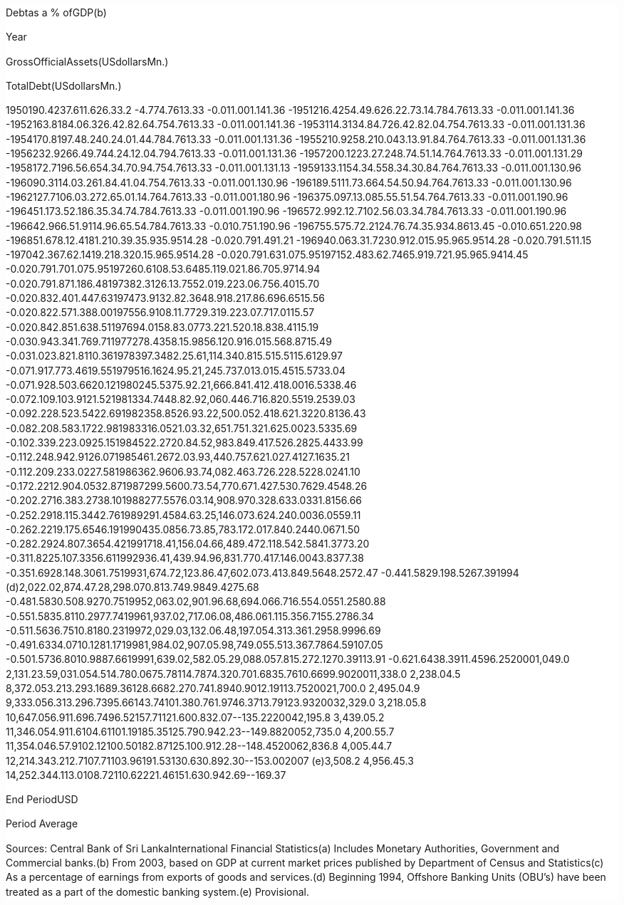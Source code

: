 Debtas a % ofGDP(b)

Year

GrossOfficialAssets(USdollarsMn.)

TotalDebt(USdollarsMn.)

1950190.4237.611.626.33.2 -4.774.7613.33 -0.011.001.141.36 -1951216.4254.49.626.22.73.14.784.7613.33 -0.011.001.141.36 -1952163.8184.06.326.42.82.64.754.7613.33 -0.011.001.141.36 -1953114.3134.84.726.42.82.04.754.7613.33 -0.011.001.131.36 -1954170.8197.48.240.24.01.44.784.7613.33 -0.011.001.131.36 -1955210.9258.210.043.13.91.84.764.7613.33 -0.011.001.131.36 -1956232.9266.49.744.24.12.04.794.7613.33 -0.011.001.131.36 -1957200.1223.27.248.74.51.14.764.7613.33 -0.011.001.131.29 -1958172.7196.56.654.34.70.94.754.7613.33 -0.011.001.131.13 -1959133.1154.34.558.34.30.84.764.7613.33 -0.011.001.130.96 -196090.3114.03.261.84.41.04.754.7613.33 -0.011.001.130.96 -196189.5111.73.664.54.50.94.764.7613.33 -0.011.001.130.96 -1962127.7106.03.272.65.01.14.764.7613.33 -0.011.001.180.96 -196375.097.13.085.55.51.54.764.7613.33 -0.011.001.190.96 -196451.173.52.186.35.34.74.784.7613.33 -0.011.001.190.96 -196572.992.12.7102.56.03.34.784.7613.33 -0.011.001.190.96 -196642.966.51.9114.96.65.54.784.7613.33 -0.010.751.190.96 -196755.575.72.2124.76.74.35.934.8613.45 -0.010.651.220.98 -196851.678.12.4181.210.39.35.935.9514.28 -0.020.791.491.21 -196940.063.31.7230.912.015.95.965.9514.28 -0.020.791.511.15 -197042.367.62.1419.218.320.15.965.9514.28 -0.020.791.631.075.95197152.483.62.7465.919.721.95.965.9414.45 -0.020.791.701.075.95197260.6108.53.6485.119.021.86.705.9714.94 -0.020.791.871.186.48197382.3126.13.7552.019.223.06.756.4015.70 -0.020.832.401.447.63197473.9132.82.3648.918.217.86.696.6515.56 -0.020.822.571.388.00197556.9108.11.7729.319.223.07.717.0115.57 -0.020.842.851.638.51197694.0158.83.0773.221.520.18.838.4115.19 -0.030.943.341.769.711977278.4358.15.9856.120.916.015.568.8715.49 -0.031.023.821.8110.361978397.3482.25.61,114.340.815.515.5115.6129.97 -0.071.917.773.4619.551979516.1624.95.21,245.737.013.015.4515.5733.04 -0.071.928.503.6620.121980245.5375.92.21,666.841.412.418.0016.5338.46 -0.072.109.103.9121.521981334.7448.82.92,060.446.716.820.5519.2539.03 -0.092.228.523.5422.691982358.8526.93.22,500.052.418.621.3220.8136.43 -0.082.208.583.1722.981983316.0521.03.32,651.751.321.625.0023.5335.69 -0.102.339.223.0925.151984522.2720.84.52,983.849.417.526.2825.4433.99 -0.112.248.942.9126.071985461.2672.03.93,440.757.621.027.4127.1635.21 -0.112.209.233.0227.581986362.9606.93.74,082.463.726.228.5228.0241.10 -0.172.2212.904.0532.871987299.5600.73.54,770.671.427.530.7629.4548.26 -0.202.2716.383.2738.101988277.5576.03.14,908.970.328.633.0331.8156.66 -0.252.2918.115.3442.761989291.4584.63.25,146.073.624.240.0036.0559.11 -0.262.2219.175.6546.191990435.0856.73.85,783.172.017.840.2440.0671.50 -0.282.2924.807.3654.421991718.41,156.04.66,489.472.118.542.5841.3773.20 -0.311.8225.107.3356.611992936.41,439.94.96,831.770.417.146.0043.8377.38 -0.351.6928.148.3061.7519931,674.72,123.86.47,602.073.413.849.5648.2572.47 -0.441.5829.198.5267.391994 (d)2,022.02,874.47.28,298.070.813.749.9849.4275.68 -0.481.5830.508.9270.7519952,063.02,901.96.68,694.066.716.554.0551.2580.88 -0.551.5835.8110.2977.7419961,937.02,717.06.08,486.061.115.356.7155.2786.34 -0.511.5636.7510.8180.2319972,029.03,132.06.48,197.054.313.361.2958.9996.69 -0.491.6334.0710.1281.1719981,984.02,907.05.98,749.055.513.367.7864.59107.05 -0.501.5736.8010.9887.6619991,639.02,582.05.29,088.057.815.272.1270.39113.91 -0.621.6438.3911.4596.2520001,049.0 2,131.23.59,031.054.514.780.0675.78114.7874.320.701.6835.7610.6699.9020011,338.0 2,238.04.5 8,372.053.213.293.1689.36128.6682.270.741.8940.9012.19113.7520021,700.0 2,495.04.9 9,333.056.313.296.7395.66143.74101.380.761.9746.3713.79123.9320032,329.0 3,218.05.8 10,647.056.911.696.7496.52157.71121.600.832.07--135.2220042,195.8 3,439.05.2 11,346.054.911.6104.61101.19185.35125.790.942.23--149.8820052,735.0 4,200.55.7 11,354.046.57.9102.12100.50182.87125.100.912.28--148.4520062,836.8 4,005.44.7 12,214.343.212.7107.71103.96191.53130.630.892.30--153.002007 (e)3,508.2 4,956.45.3 14,252.344.113.0108.72110.62221.46151.630.942.69--169.37

End PeriodUSD

Period Average

Sources: Central Bank of Sri LankaInternational Financial Statistics(a) Includes Monetary Authorities, Government and Commercial banks.(b) From 2003, based on GDP at current market prices published by Department of Census and Statistics(c) As a percentage of earnings from exports of goods and services.(d) Beginning 1994, Offshore Banking Units (OBU’s) have been treated as a part of the domestic banking system.(e) Provisional.
